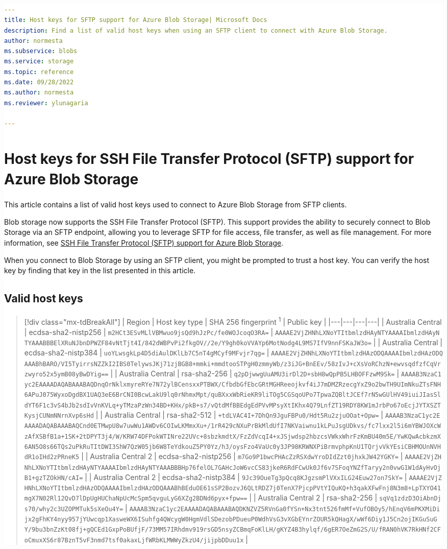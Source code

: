 ```yaml
---
title: Host keys for SFTP support for Azure Blob Storage| Microsoft Docs
description: Find a list of valid host keys when using an SFTP client to connect with Azure Blob Storage.
author: normesta
ms.subservice: blobs
ms.service: storage
ms.topic: reference
ms.date: 09/28/2022
ms.author: normesta
ms.reviewer: ylunagaria

---
```


# Host keys for SSH File Transfer Protocol (SFTP) support for Azure Blob Storage

This article contains a list of valid host keys used to connect to Azure Blob Storage from SFTP clients.

Blob storage now supports the SSH File Transfer Protocol (SFTP). This support provides the ability to securely connect to Blob Storage via an SFTP endpoint, allowing you to leverage SFTP for file access, file transfer, as well as file management. For more information, see [SSH File Transfer Protocol (SFTP) support for Azure Blob Storage](secure-file-transfer-protocol-support.md).

When you connect to Blob Storage by using an SFTP client, you might be prompted to trust a host key. You can verify the host key by finding that key in the list presented in this article. 

## Valid host keys

> [!div class="mx-tdBreakAll"]
> | Region | Host key type | SHA 256 fingerprint <sup>1</sup> | Public key |
> |---|---|---|---|
> | Australia Central | ecdsa-sha2-nistp256 | `m2HCt3ESvMLlVBMwuo9jsQd9hJzPc/fe0WOJcoqO3RA=` | `AAAAE2VjZHNhLXNoYTItbmlzdHAyNTYAAAAIbmlzdHAyNTYAAABBBElXRuNJbnDPWZF84vNtTjt4I/842dWBPvPi2fkgOV//2e/Y9gh0koVVAYp6MotNodg4L9MS7IfV9nnFSKaJW3o=` |
> | Australia Central | ecdsa-sha2-nistp384 | `uoYLwsgkLp4D5diAulDKlLb7C5nT4gMCyf9MFvjr7qg=` | `AAAAE2VjZHNhLXNoYTItbmlzdHAzODQAAAAIbmlzdHAzODQAAABhBARO/VI5TyirrsNZZkI2IBS0TelywsJKj71zjBGB8+mmki+mmdtooSTPgH0zmmyWb/z3iJG+BnEEv/58zIvJ+cXsVoRChzN+ewvsqdfzfCqVrzwyro52x5ymB08yBwDYig==` |
> | Australia Central | rsa-sha2-256 | `q2pDjwwgUuAMU3irDl2D+sbH8wQpPB5LHBOFFzwM9Sk=` | `AAAAB3NzaC1yc2EAAAADAQABAAABAQDnqOrNklxmyreRYe7N72ylBCensxxPTBWX/CfbdbGfEbcGRtMGHReeojkvf4iJ7mDMZRzecgYxZ9o2bwTH9UImNkuZTsFNH6APuJ075WyxoDgdBX1UAQ3eE6BrCNI0BcwLakU9lq0rNhmxMpt/quBXxxWbRieKR9liTOg5CGSqoUPo7TpwaZQBltJCEf7rN5wGUlHV49iuiJIasSldYT6F1c3vS4bJb2sdIvVnKVLq+yTMzaPzWn34BD+KHx/pkB+s7/vQtdMfBBEdgEdPVvMPsyXtIKhx4Q79LnfZT19RDY8KW1mJrbPo67oEcjJYTXSZTKysjCUNmNNrnXvp6sHd` |
> | Australia Central | rsa-sha2-512 | `+tdLVAC4I+7DhQn9JguFBPu0/Hdt5Ru2zjuOOat+Opw=` | `AAAAB3NzaC1yc2EAAAADAQABAAABAQCnd0ETMwpU8w7uwWu1AWDv6COIwLKMmxXu+/1rR429cNXuPrBkMldUfI7NKVaiwnu1kLPuJsgUDkvs/fc7lxx2l5i6mYBWJOXcWzAfXSBfB1a+1SK+2tDPYT3j4/W/KRW74DFPokWTINre22UVc+8sbzkmdtX/FzZdVcqI4+xJSjwdsp2hbzcsVWkxWhrFzKmBU40m5E/YwKQwAcbkzmX6AN5O8s66TQs2uPkRuTItDWI3ShW7QzW05jb6W8TeYdkouZ5PY0Yz/h3/oysFzo4VaUc0y3JP98KRWNXPiBrmvphpKnU1TQrjvVkYEsiCBHMOUnNVHdR1oIHd2zPRneK5` |
> | Australia Central 2 | ecdsa-sha2-nistp256 | `m7Go9P1bwcPHAcZzRSXdwYroDIdZzt0jhxkJW42YGKY=` | `AAAAE2VjZHNhLXNoYTItbmlzdHAyNTYAAAAIbmlzdHAyNTYAAABBBHp76felOL7GAHcJoW6vcCS83jkeR6RdFCwUk0Jf6v7SFoqYNZfTaryy2n0vwG1W1dAyHvOjB1+gzTZOkHN/cAI=` |
> | Australia Central 2 | ecdsa-sha2-nistp384 | `9Jc39OueTg3pQcq8KJgzsmPlVXxILG24Euw27on7SkY=` | `AAAAE2VjZHNhLXNoYTItbmlzdHAzODQAAAAIbmlzdHAzODQAAABhBEduOE61sSP2BozvJ6QLtRDZ7j0TenX7PjcpPVtYIQuKQ+h3qakXFwFnj8N3m8+LpTXYO41mgX7N02Rl12QvD7lDpUgHUChaNpUcMcSpm5qvguLyG6XZg2BDNd6pyx+fpw==` |
> | Australia Central 2 | rsa-sha2-256 | `sqVq1zdzD3OiAbnDjs70/why2c3UZOPMTuk5sXeOu4Y=` | `AAAAB3NzaC1yc2EAAAADAQABAAABAQDKNZVZ5RVnGa0fYSn+Nx3tnt526fmMf+VufOBOy5/hEnqV6mPKXMiDijx2gFhKY4nyy957jYUwcqp1XasweWX6ISuhfg4QWcygW0HgmVdlSDezobPDueuP0WdhVsG3vXGbEYnrZOUR5kQHagX/wWf6Diy1J5Cn2ojIKGuSuGY/9bu3bnZzKt08fj+gQCEd1GxpPoBUfjF/73MM57IRhdmv919rsGD5nsyZCBmqFoKlLH/gKYZ4B3hylqf/6gER7OeZmG2S/U/fRAN0hVK7RkHNf2CFoCmuxXS6r87BznT5vF3nmd7tsf0akaxLjfWRbKLMWWyZkzU4/jijpbDDuu1x` |